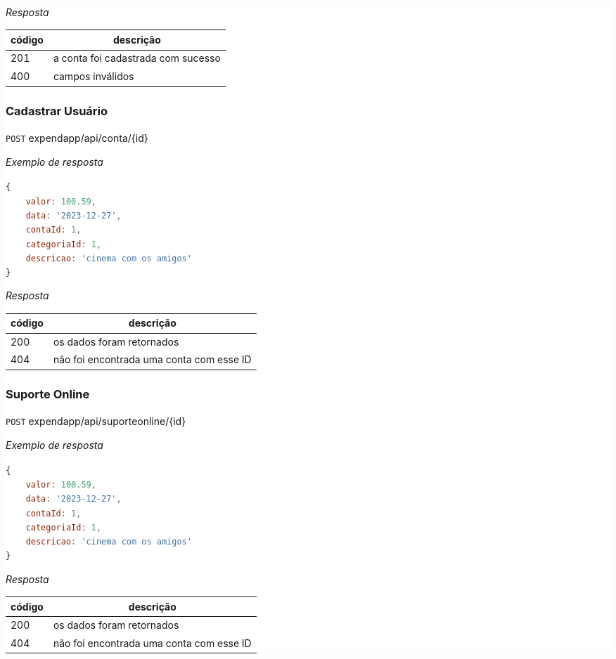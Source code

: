 *Resposta*

| código | descrição 
|--------|----------
|201| a conta foi cadastrada com sucesso
|400| campos inválidos

### Cadastrar Usuário

`POST` expendapp/api/conta/{id}

*Exemplo de resposta*

```js
{
    valor: 100.59,
    data: '2023-12-27',
    contaId: 1,
    categoriaId: 1,
    descricao: 'cinema com os amigos'
}
```

*Resposta*

| código | descrição 
|--------|----------
|200| os dados foram retornados
|404| não foi encontrada uma conta com esse ID

### Suporte Online

`POST` expendapp/api/suporteonline/{id}

*Exemplo de resposta*

```js
{
    valor: 100.59,
    data: '2023-12-27',
    contaId: 1,
    categoriaId: 1,
    descricao: 'cinema com os amigos'
}
```

*Resposta*

| código | descrição 
|--------|----------
|200| os dados foram retornados
|404| não foi encontrada uma conta com esse ID
